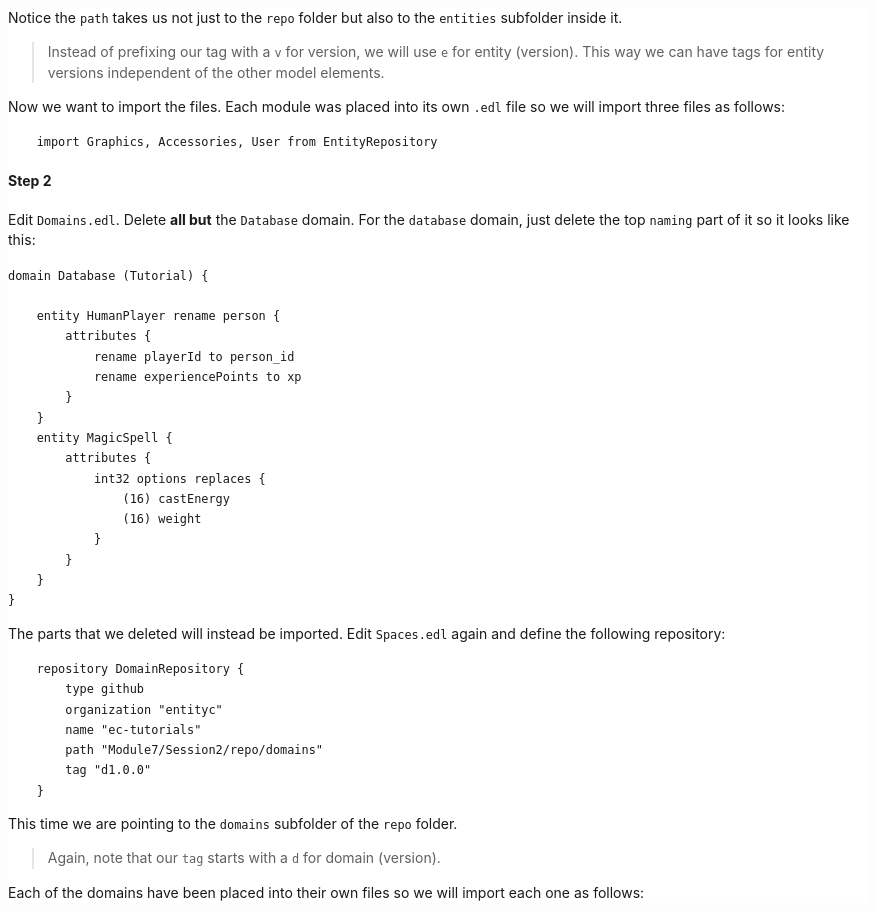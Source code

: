 Notice the `path` takes us not just to the `repo` folder but also to the `entities` subfolder inside it.

> Instead of prefixing our tag with a `v` for version, we will use `e` for entity (version). This way we can have tags for entity versions independent of the other model elements.

Now we want to import the files. Each module was placed into its own `.edl` file so we will import three files as follows:

```
    import Graphics, Accessories, User from EntityRepository
```

#### Step 2

Edit `Domains.edl`. Delete **all but** the `Database` domain. For the `database` domain, just delete the top `naming` part of it so it looks like this:

```
domain Database (Tutorial) {

    entity HumanPlayer rename person {
        attributes {
            rename playerId to person_id
            rename experiencePoints to xp
        }
    }
    entity MagicSpell {
        attributes {
            int32 options replaces {
                (16) castEnergy
                (16) weight
            }
        }
    }
}
```

The parts that we deleted will instead be imported. Edit `Spaces.edl` again and define the following repository:

```
    repository DomainRepository {
        type github
        organization "entityc"
        name "ec-tutorials"
        path "Module7/Session2/repo/domains"
        tag "d1.0.0"
    }
```

This time we are pointing to the `domains` subfolder of the `repo` folder.

> Again, note that our `tag` starts with a `d` for domain (version).

Each of the domains have been placed into their own files so we will import each one as follows:
